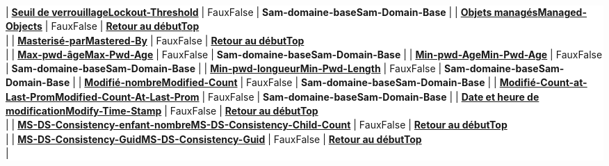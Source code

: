 | [<span data-ttu-id="5d09b-248">**Seuil de verrouillage**</span><span class="sxs-lookup"><span data-stu-id="5d09b-248">**Lockout-Threshold**</span></span>](a-lockoutthreshold.md)                           | <span data-ttu-id="5d09b-249">Faux</span><span class="sxs-lookup"><span data-stu-id="5d09b-249">False</span></span>     | <span data-ttu-id="5d09b-250">**Sam-domaine-base**</span><span class="sxs-lookup"><span data-stu-id="5d09b-250">**Sam-Domain-Base**</span></span>                                 |
| [<span data-ttu-id="5d09b-251">**Objets managés**</span><span class="sxs-lookup"><span data-stu-id="5d09b-251">**Managed-Objects**</span></span>](a-managedobjects.md)                               | <span data-ttu-id="5d09b-252">Faux</span><span class="sxs-lookup"><span data-stu-id="5d09b-252">False</span></span>     | [<span data-ttu-id="5d09b-253">**Retour au début**</span><span class="sxs-lookup"><span data-stu-id="5d09b-253">**Top**</span></span>](c-top.md)<br/>                     |
| [<span data-ttu-id="5d09b-254">**Masterisé-par**</span><span class="sxs-lookup"><span data-stu-id="5d09b-254">**Mastered-By**</span></span>](a-masteredby.md)                                       | <span data-ttu-id="5d09b-255">Faux</span><span class="sxs-lookup"><span data-stu-id="5d09b-255">False</span></span>     | [<span data-ttu-id="5d09b-256">**Retour au début**</span><span class="sxs-lookup"><span data-stu-id="5d09b-256">**Top**</span></span>](c-top.md)<br/>                     |
| [<span data-ttu-id="5d09b-257">**Max-pwd-âge**</span><span class="sxs-lookup"><span data-stu-id="5d09b-257">**Max-Pwd-Age**</span></span>](a-maxpwdage.md)                                        | <span data-ttu-id="5d09b-258">Faux</span><span class="sxs-lookup"><span data-stu-id="5d09b-258">False</span></span>     | <span data-ttu-id="5d09b-259">**Sam-domaine-base**</span><span class="sxs-lookup"><span data-stu-id="5d09b-259">**Sam-Domain-Base**</span></span>                                 |
| [<span data-ttu-id="5d09b-260">**Min-pwd-Age**</span><span class="sxs-lookup"><span data-stu-id="5d09b-260">**Min-Pwd-Age**</span></span>](a-minpwdage.md)                                        | <span data-ttu-id="5d09b-261">Faux</span><span class="sxs-lookup"><span data-stu-id="5d09b-261">False</span></span>     | <span data-ttu-id="5d09b-262">**Sam-domaine-base**</span><span class="sxs-lookup"><span data-stu-id="5d09b-262">**Sam-Domain-Base**</span></span>                                 |
| [<span data-ttu-id="5d09b-263">**Min-pwd-longueur**</span><span class="sxs-lookup"><span data-stu-id="5d09b-263">**Min-Pwd-Length**</span></span>](a-minpwdlength.md)                                  | <span data-ttu-id="5d09b-264">Faux</span><span class="sxs-lookup"><span data-stu-id="5d09b-264">False</span></span>     | <span data-ttu-id="5d09b-265">**Sam-domaine-base**</span><span class="sxs-lookup"><span data-stu-id="5d09b-265">**Sam-Domain-Base**</span></span>                                 |
| [<span data-ttu-id="5d09b-266">**Modifié-nombre**</span><span class="sxs-lookup"><span data-stu-id="5d09b-266">**Modified-Count**</span></span>](a-modifiedcount.md)                                 | <span data-ttu-id="5d09b-267">Faux</span><span class="sxs-lookup"><span data-stu-id="5d09b-267">False</span></span>     | <span data-ttu-id="5d09b-268">**Sam-domaine-base**</span><span class="sxs-lookup"><span data-stu-id="5d09b-268">**Sam-Domain-Base**</span></span>                                 |
| [<span data-ttu-id="5d09b-269">**Modifié-Count-at-Last-Prom**</span><span class="sxs-lookup"><span data-stu-id="5d09b-269">**Modified-Count-At-Last-Prom**</span></span>](a-modifiedcountatlastprom.md)          | <span data-ttu-id="5d09b-270">Faux</span><span class="sxs-lookup"><span data-stu-id="5d09b-270">False</span></span>     | <span data-ttu-id="5d09b-271">**Sam-domaine-base**</span><span class="sxs-lookup"><span data-stu-id="5d09b-271">**Sam-Domain-Base**</span></span>                                 |
| [<span data-ttu-id="5d09b-272">**Date et heure de modification**</span><span class="sxs-lookup"><span data-stu-id="5d09b-272">**Modify-Time-Stamp**</span></span>](a-modifytimestamp.md)                            | <span data-ttu-id="5d09b-273">Faux</span><span class="sxs-lookup"><span data-stu-id="5d09b-273">False</span></span>     | [<span data-ttu-id="5d09b-274">**Retour au début**</span><span class="sxs-lookup"><span data-stu-id="5d09b-274">**Top**</span></span>](c-top.md)<br/>                     |
| [<span data-ttu-id="5d09b-275">**MS-DS-Consistency-enfant-nombre**</span><span class="sxs-lookup"><span data-stu-id="5d09b-275">**MS-DS-Consistency-Child-Count**</span></span>](a-ms-ds-consistencychildcount.md)    | <span data-ttu-id="5d09b-276">Faux</span><span class="sxs-lookup"><span data-stu-id="5d09b-276">False</span></span>     | [<span data-ttu-id="5d09b-277">**Retour au début**</span><span class="sxs-lookup"><span data-stu-id="5d09b-277">**Top**</span></span>](c-top.md)<br/>                     |
| [<span data-ttu-id="5d09b-278">**MS-DS-Consistency-Guid**</span><span class="sxs-lookup"><span data-stu-id="5d09b-278">**MS-DS-Consistency-Guid**</span></span>](a-ms-ds-consistencyguid.md)                 | <span data-ttu-id="5d09b-279">Faux</span><span class="sxs-lookup"><span data-stu-id="5d09b-279">False</span></span>     | [<span data-ttu-id="5d09b-280">**Retour au début**</span><span class="sxs-lookup"><span data-stu-id="5d09b-280">**Top**</span></span>](c-top.md)<br/>                     |